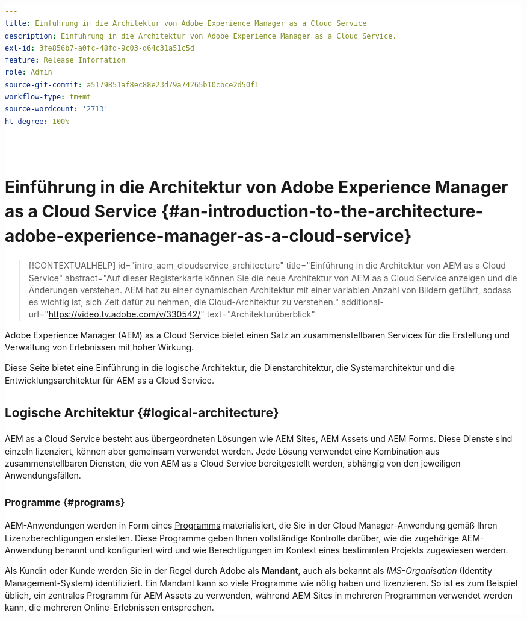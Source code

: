 ```yaml
---
title: Einführung in die Architektur von Adobe Experience Manager as a Cloud Service
description: Einführung in die Architektur von Adobe Experience Manager as a Cloud Service.
exl-id: 3fe856b7-a0fc-48fd-9c03-d64c31a51c5d
feature: Release Information
role: Admin
source-git-commit: a5179851af8ec88e23d79a74265b10cbce2d50f1
workflow-type: tm+mt
source-wordcount: '2713'
ht-degree: 100%

---
```


# Einführung in die Architektur von Adobe Experience Manager as a Cloud Service {#an-introduction-to-the-architecture-adobe-experience-manager-as-a-cloud-service}

>[!CONTEXTUALHELP]
>id="intro_aem_cloudservice_architecture"
>title="Einführung in die Architektur von AEM as a Cloud Service"
>abstract="Auf dieser Registerkarte können Sie die neue Architektur von AEM as a Cloud Service anzeigen und die Änderungen verstehen. AEM hat zu einer dynamischen Architektur mit einer variablen Anzahl von Bildern geführt, sodass es wichtig ist, sich Zeit dafür zu nehmen, die Cloud-Architektur zu verstehen."
>additional-url="https://video.tv.adobe.com/v/330542/" text="Architekturüberblick"

Adobe Experience Manager (AEM) as a Cloud Service bietet einen Satz an zusammenstellbaren Services für die Erstellung und Verwaltung von Erlebnissen mit hoher Wirkung.

Diese Seite bietet eine Einführung in die logische Architektur, die Dienstarchitektur, die Systemarchitektur und die Entwicklungsarchitektur für AEM as a Cloud Service.

## Logische Architektur {#logical-architecture}

AEM as a Cloud Service besteht aus übergeordneten Lösungen wie AEM Sites, AEM Assets und AEM Forms. Diese Dienste sind einzeln lizenziert, können aber gemeinsam verwendet werden. Jede Lösung verwendet eine Kombination aus zusammenstellbaren Diensten, die von AEM as a Cloud Service bereitgestellt werden, abhängig von den jeweiligen Anwendungsfällen.

### Programme {#programs}

AEM-Anwendungen werden in Form eines [Programms](/help/implementing/cloud-manager/getting-access-to-aem-in-cloud/program-types.md) materialisiert, die Sie in der Cloud Manager-Anwendung gemäß Ihren Lizenzberechtigungen erstellen. Diese Programme geben Ihnen vollständige Kontrolle darüber, wie die zugehörige AEM-Anwendung benannt und konfiguriert wird und wie Berechtigungen im Kontext eines bestimmten Projekts zugewiesen werden.

Als Kundin oder Kunde werden Sie in der Regel durch Adobe als **Mandant**, auch als bekannt als *IMS-Organisation* (Identity Management-System) identifiziert. Ein Mandant kann so viele Programme wie nötig haben und lizenzieren. So ist es zum Beispiel üblich, ein zentrales Programm für AEM Assets zu verwenden, während AEM Sites in mehreren Programmen verwendet werden kann, die mehreren Online-Erlebnissen entsprechen.
